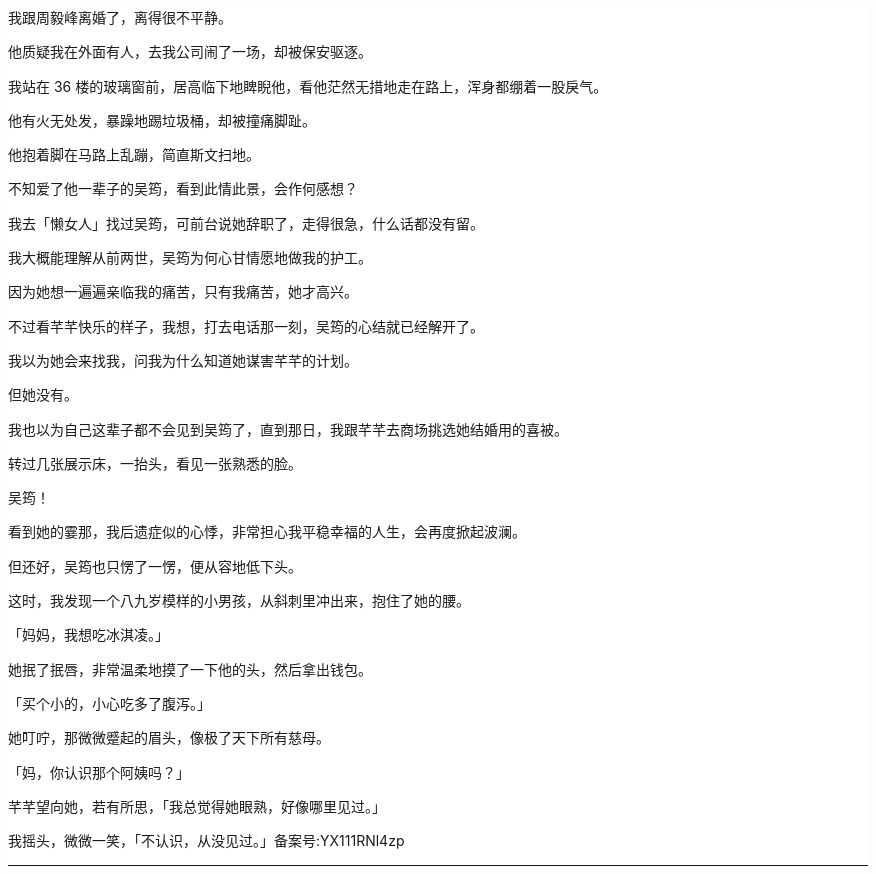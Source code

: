  <p>我跟周毅峰离婚了，离得很不平静。</p>
 <p>他质疑我在外面有人，去我公司闹了一场，却被保安驱逐。</p>
 <p>我站在 36 楼的玻璃窗前，居高临下地睥睨他，看他茫然无措地走在路上，浑身都绷着一股戾气。</p>
 <p>他有火无处发，暴躁地踢垃圾桶，却被撞痛脚趾。</p>
 <p>他抱着脚在马路上乱蹦，简直斯文扫地。</p>
 <p>不知爱了他一辈子的吴筠，看到此情此景，会作何感想？</p>
 <p>我去「懒女人」找过吴筠，可前台说她辞职了，走得很急，什么话都没有留。</p>
 <p>我大概能理解从前两世，吴筠为何心甘情愿地做我的护工。</p>
 <p>因为她想一遍遍亲临我的痛苦，只有我痛苦，她才高兴。</p>
 <p>不过看芊芊快乐的样子，我想，打去电话那一刻，吴筠的心结就已经解开了。</p>
 <p>我以为她会来找我，问我为什么知道她谋害芊芊的计划。</p>
 <p>但她没有。</p>
 <p>我也以为自己这辈子都不会见到吴筠了，直到那日，我跟芊芊去商场挑选她结婚用的喜被。</p>
 <p>转过几张展示床，一抬头，看见一张熟悉的脸。</p>
 <p>吴筠！</p>
 <p>看到她的霎那，我后遗症似的心悸，非常担心我平稳幸福的人生，会再度掀起波澜。</p>
 <p>但还好，吴筠也只愣了一愣，便从容地低下头。</p>
 <p>这时，我发现一个八九岁模样的小男孩，从斜刺里冲出来，抱住了她的腰。</p>
 <p>「妈妈，我想吃冰淇凌。」</p>
 <p>她抿了抿唇，非常温柔地摸了一下他的头，然后拿出钱包。</p>
 <p>「买个小的，小心吃多了腹泻。」</p>
 <p>她叮咛，那微微蹙起的眉头，像极了天下所有慈母。</p>
 <p>「妈，你认识那个阿姨吗？」</p>
 <p>芊芊望向她，若有所思，「我总觉得她眼熟，好像哪里见过。」</p>
 <p>我摇头，微微一笑，「不认识，从没见过。」备案号:YX111RNl4zp</p>
 <hr>
</div>
